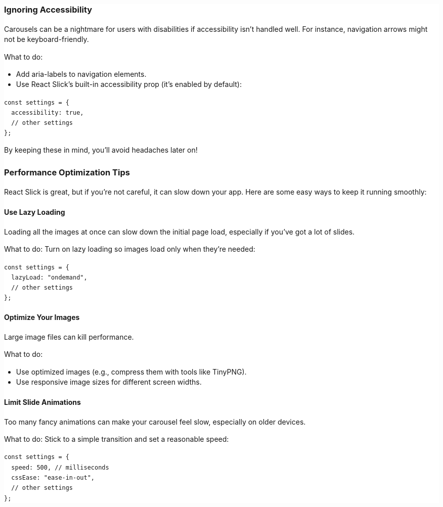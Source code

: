 ### Ignoring Accessibility

Carousels can be a nightmare for users with disabilities if accessibility isn’t handled well. For instance, navigation arrows might not be keyboard-friendly.

What to do:

- Add aria-labels to navigation elements.
- Use React Slick’s built-in accessibility prop (it’s enabled by default):

```tsx
const settings = {
  accessibility: true,
  // other settings
};
```

By keeping these in mind, you’ll avoid headaches later on!

### Performance Optimization Tips

React Slick is great, but if you’re not careful, it can slow down your app. Here are some easy ways to keep it running smoothly:

#### Use Lazy Loading

Loading all the images at once can slow down the initial page load, especially if you’ve got a lot of slides.

What to do:
Turn on lazy loading so images load only when they’re needed:

```tsx
const settings = {
  lazyLoad: "ondemand",
  // other settings
};
```

#### Optimize Your Images

Large image files can kill performance.

What to do:

- Use optimized images (e.g., compress them with tools like TinyPNG).
- Use responsive image sizes for different screen widths.

#### Limit Slide Animations

Too many fancy animations can make your carousel feel slow, especially on older devices.

What to do:
Stick to a simple transition and set a reasonable speed:

```tsx
const settings = {
  speed: 500, // milliseconds
  cssEase: "ease-in-out",
  // other settings
};
```
